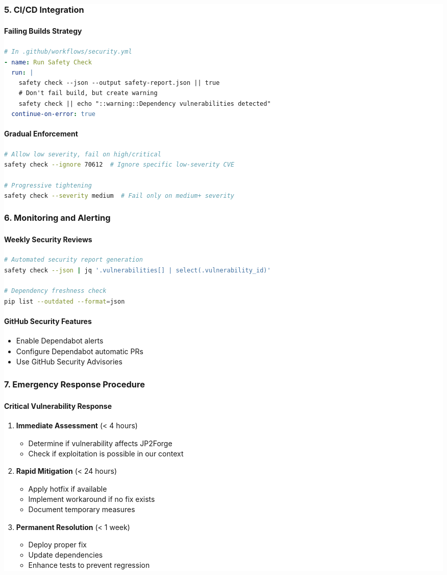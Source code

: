 ### 5. CI/CD Integration

#### Failing Builds Strategy
```yaml
# In .github/workflows/security.yml
- name: Run Safety Check
  run: |
    safety check --json --output safety-report.json || true
    # Don't fail build, but create warning
    safety check || echo "::warning::Dependency vulnerabilities detected"
  continue-on-error: true
```

#### Gradual Enforcement
```bash
# Allow low severity, fail on high/critical
safety check --ignore 70612  # Ignore specific low-severity CVE

# Progressive tightening
safety check --severity medium  # Fail only on medium+ severity
```

### 6. Monitoring and Alerting

#### Weekly Security Reviews
```bash
# Automated security report generation
safety check --json | jq '.vulnerabilities[] | select(.vulnerability_id)'

# Dependency freshness check
pip list --outdated --format=json
```

#### GitHub Security Features
- Enable Dependabot alerts
- Configure Dependabot automatic PRs
- Use GitHub Security Advisories

### 7. Emergency Response Procedure

#### Critical Vulnerability Response
1. **Immediate Assessment** (< 4 hours)
   - Determine if vulnerability affects JP2Forge
   - Check if exploitation is possible in our context

2. **Rapid Mitigation** (< 24 hours)
   - Apply hotfix if available
   - Implement workaround if no fix exists
   - Document temporary measures

3. **Permanent Resolution** (< 1 week)
   - Deploy proper fix
   - Update dependencies
   - Enhance tests to prevent regression
